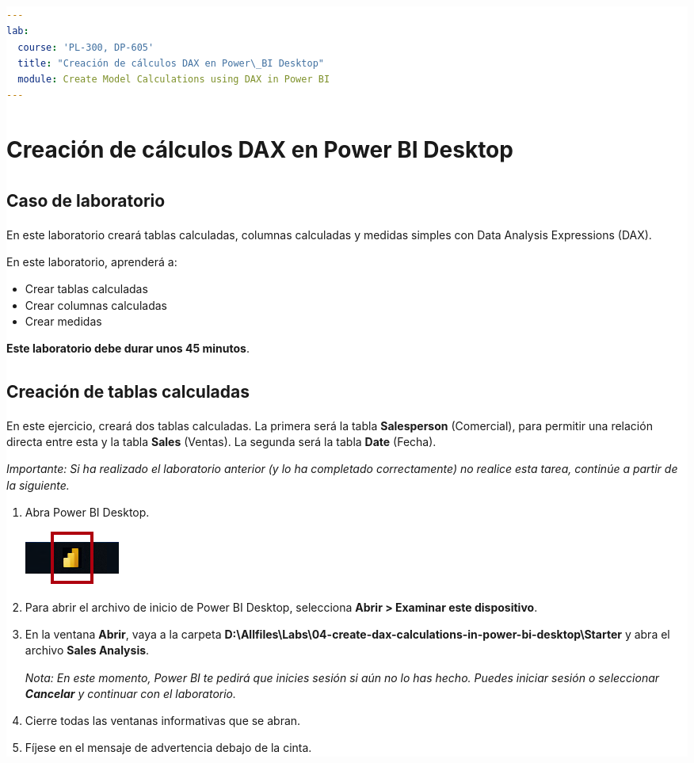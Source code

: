 ```yaml
---
lab:
  course: 'PL-300, DP-605'
  title: "Creación de cálculos DAX en Power\_BI Desktop"
  module: Create Model Calculations using DAX in Power BI
---
```



# Creación de cálculos DAX en Power BI Desktop

## **Caso de laboratorio**

En este laboratorio creará tablas calculadas, columnas calculadas y medidas simples con Data Analysis Expressions (DAX).

En este laboratorio, aprenderá a:

- Crear tablas calculadas
- Crear columnas calculadas
- Crear medidas

**Este laboratorio debe durar unos 45 minutos**.

## **Creación de tablas calculadas**

En este ejercicio, creará dos tablas calculadas. La primera será la tabla **Salesperson** (Comercial), para permitir una relación directa entre esta y la tabla **Sales** (Ventas). La segunda será la tabla **Date** (Fecha).

*Importante: Si ha realizado el laboratorio anterior (y lo ha completado correctamente) no realice esta tarea, continúe a partir de la siguiente.*

1. Abra Power BI Desktop.

    ![Icono de Power BI Desktop](Linked_image_Files/02-load-data-with-power-query-in-power-bi-desktop_image1.png)

1. Para abrir el archivo de inicio de Power BI Desktop, selecciona **Abrir > Examinar este dispositivo**.

1. En la ventana **Abrir**, vaya a la carpeta **D:\Allfiles\Labs\04-create-dax-calculations-in-power-bi-desktop\Starter** y abra el archivo **Sales Analysis**.

   *Nota: En este momento, Power BI te pedirá que inicies sesión si aún no lo has hecho. Puedes iniciar sesión o seleccionar **Cancelar** y continuar con el laboratorio.*

1. Cierre todas las ventanas informativas que se abran.

1. Fíjese en el mensaje de advertencia debajo de la cinta.
